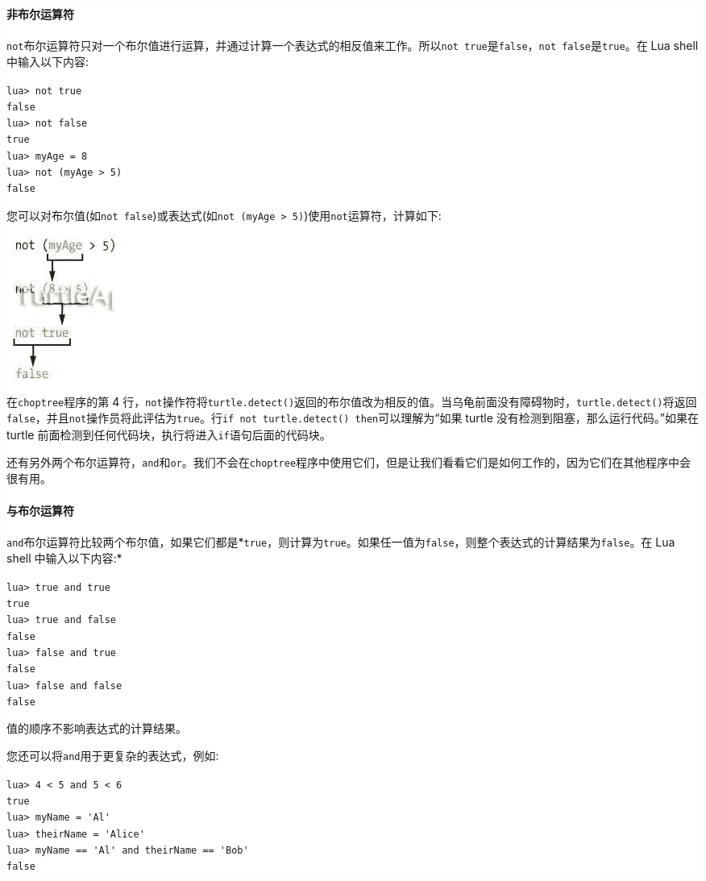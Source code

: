 #### **非布尔运算符**

`not`布尔运算符只对一个布尔值进行运算，并通过计算一个表达式的相反值来工作。所以`not true`是`false`，`not false`是`true`。在 Lua shell 中输入以下内容:

```turtle
lua> not true
false
lua> not false
true
lua> myAge = 8
lua> not (myAge > 5)
false
```

您可以对布尔值(如`not false`)或表达式(如`not (myAge > 5)`)使用`not`运算符，计算如下:

![image](img/d9407d2da6bc1be090654c6381fb6db2.png)

在`choptree`程序的第 4 行，`not`操作符将`turtle.detect()`返回的布尔值改为相反的值。当乌龟前面没有障碍物时，`turtle.detect()`将返回`false`，并且`not`操作员将此评估为`true`。行`if not turtle.detect() then`可以理解为“如果 turtle 没有检测到阻塞，那么运行代码。”如果在 turtle 前面检测到任何代码块，执行将进入`if`语句后面的代码块。

还有另外两个布尔运算符，`and`和`or`。我们不会在`choptree`程序中使用它们，但是让我们看看它们是如何工作的，因为它们在其他程序中会很有用。

#### **与布尔运算符**

`and`布尔运算符比较两个布尔值，如果它们都是*`true`，则计算为`true`。如果任一值为`false`，则整个表达式的计算结果为`false`。在 Lua shell 中输入以下内容:*

```turtle
lua> true and true
true
lua> true and false
false
lua> false and true
false
lua> false and false
false
```

值的顺序不影响表达式的计算结果。

您还可以将`and`用于更复杂的表达式，例如:

```turtle
lua> 4 < 5 and 5 < 6
true
lua> myName = 'Al'
lua> theirName = 'Alice'
lua> myName == 'Al' and theirName == 'Bob'
false
```
